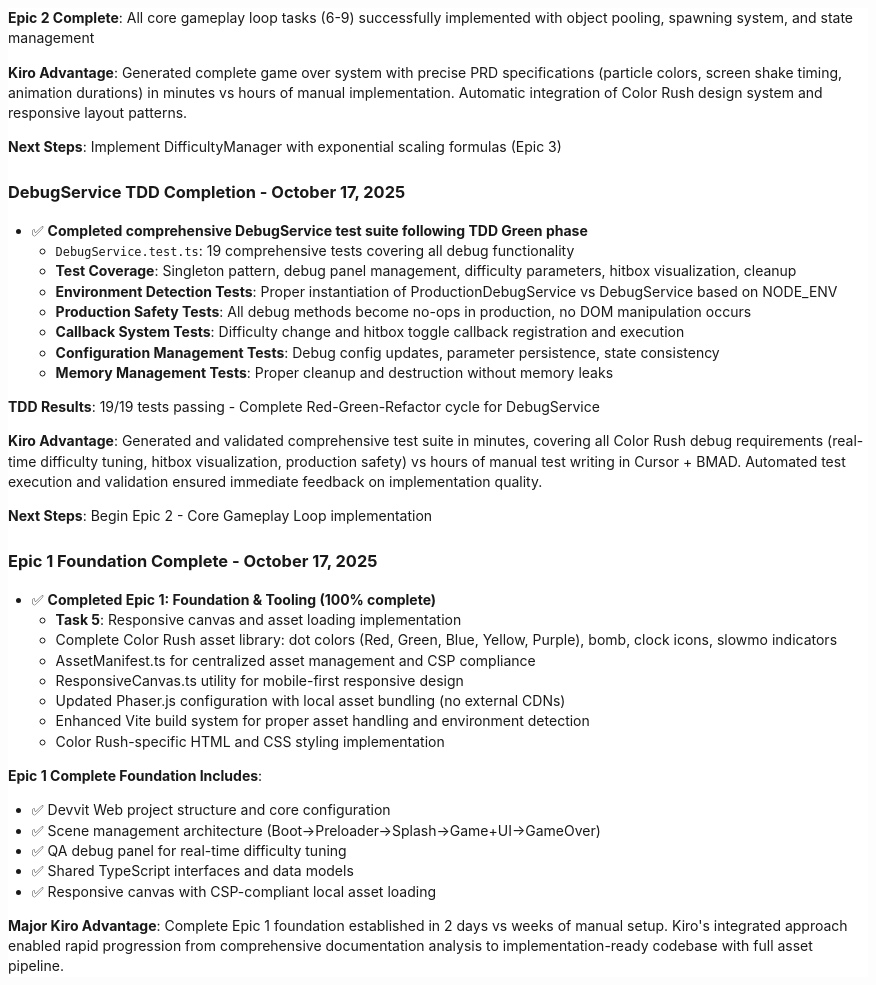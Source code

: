 **Epic 2 Complete**: All core gameplay loop tasks (6-9) successfully implemented with object pooling, spawning system, and state management

**Kiro Advantage**: Generated complete game over system with precise PRD specifications (particle colors, screen shake timing, animation durations) in minutes vs hours of manual implementation. Automatic integration of Color Rush design system and responsive layout patterns.

**Next Steps**: Implement DifficultyManager with exponential scaling formulas (Epic 3)

### DebugService TDD Completion - October 17, 2025

- ✅ **Completed comprehensive DebugService test suite following TDD Green phase**
  - `DebugService.test.ts`: 19 comprehensive tests covering all debug functionality
  - **Test Coverage**: Singleton pattern, debug panel management, difficulty parameters, hitbox visualization, cleanup
  - **Environment Detection Tests**: Proper instantiation of ProductionDebugService vs DebugService based on NODE_ENV
  - **Production Safety Tests**: All debug methods become no-ops in production, no DOM manipulation occurs
  - **Callback System Tests**: Difficulty change and hitbox toggle callback registration and execution
  - **Configuration Management Tests**: Debug config updates, parameter persistence, state consistency
  - **Memory Management Tests**: Proper cleanup and destruction without memory leaks

**TDD Results**: 19/19 tests passing - Complete Red-Green-Refactor cycle for DebugService

**Kiro Advantage**: Generated and validated comprehensive test suite in minutes, covering all Color Rush debug requirements (real-time difficulty tuning, hitbox visualization, production safety) vs hours of manual test writing in Cursor + BMAD. Automated test execution and validation ensured immediate feedback on implementation quality.

**Next Steps**: Begin Epic 2 - Core Gameplay Loop implementation

### Epic 1 Foundation Complete - October 17, 2025

- ✅ **Completed Epic 1: Foundation & Tooling (100% complete)**
  - **Task 5**: Responsive canvas and asset loading implementation
  - Complete Color Rush asset library: dot colors (Red, Green, Blue, Yellow, Purple), bomb, clock icons, slowmo indicators
  - AssetManifest.ts for centralized asset management and CSP compliance
  - ResponsiveCanvas.ts utility for mobile-first responsive design
  - Updated Phaser.js configuration with local asset bundling (no external CDNs)
  - Enhanced Vite build system for proper asset handling and environment detection
  - Color Rush-specific HTML and CSS styling implementation

**Epic 1 Complete Foundation Includes**:

- ✅ Devvit Web project structure and core configuration
- ✅ Scene management architecture (Boot→Preloader→Splash→Game+UI→GameOver)
- ✅ QA debug panel for real-time difficulty tuning
- ✅ Shared TypeScript interfaces and data models
- ✅ Responsive canvas with CSP-compliant local asset loading

**Major Kiro Advantage**: Complete Epic 1 foundation established in 2 days vs weeks of manual setup. Kiro's integrated approach enabled rapid progression from comprehensive documentation analysis to implementation-ready codebase with full asset pipeline.
